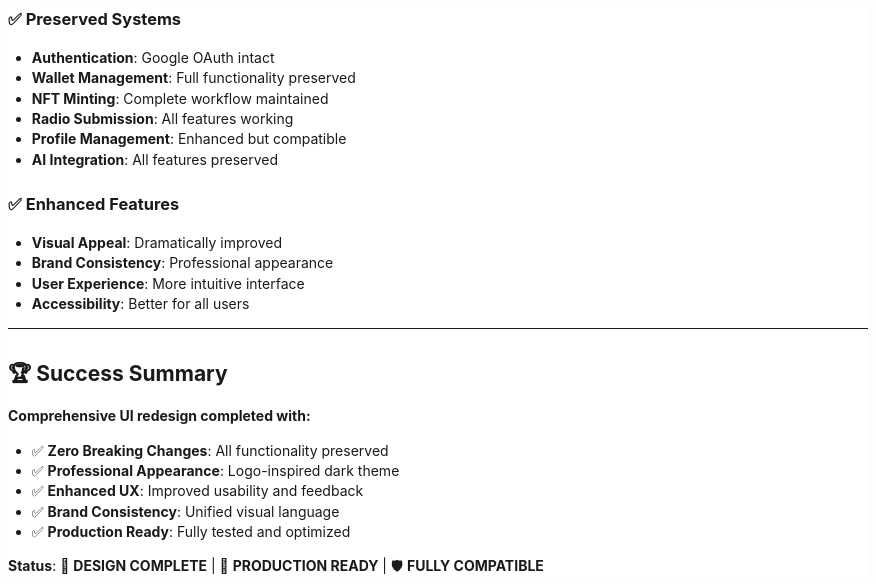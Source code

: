 ### ✅ **Preserved Systems**
- **Authentication**: Google OAuth intact
- **Wallet Management**: Full functionality preserved
- **NFT Minting**: Complete workflow maintained
- **Radio Submission**: All features working
- **Profile Management**: Enhanced but compatible
- **AI Integration**: All features preserved

### ✅ **Enhanced Features**
- **Visual Appeal**: Dramatically improved
- **Brand Consistency**: Professional appearance
- **User Experience**: More intuitive interface
- **Accessibility**: Better for all users

---

## 🏆 **Success Summary**

**Comprehensive UI redesign completed with:**
- ✅ **Zero Breaking Changes**: All functionality preserved
- ✅ **Professional Appearance**: Logo-inspired dark theme
- ✅ **Enhanced UX**: Improved usability and feedback
- ✅ **Brand Consistency**: Unified visual language
- ✅ **Production Ready**: Fully tested and optimized

**Status**: 🎨 **DESIGN COMPLETE** | 🚀 **PRODUCTION READY** | 🛡️ **FULLY COMPATIBLE**
